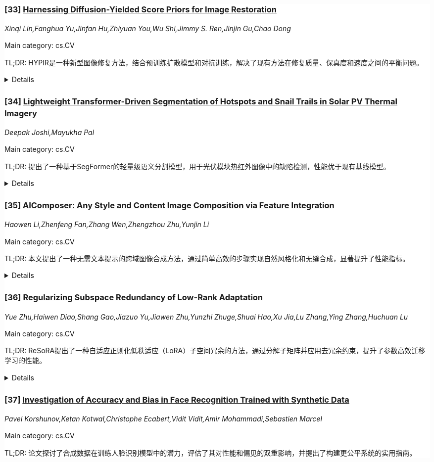 ### [33] [Harnessing Diffusion-Yielded Score Priors for Image Restoration](https://arxiv.org/abs/2507.20590)
*Xinqi Lin,Fanghua Yu,Jinfan Hu,Zhiyuan You,Wu Shi,Jimmy S. Ren,Jinjin Gu,Chao Dong*

Main category: cs.CV

TL;DR: HYPIR是一种新型图像修复方法，结合预训练扩散模型和对抗训练，解决了现有方法在修复质量、保真度和速度之间的平衡问题。


<details><summary>Details</summary></details>


### [34] [Lightweight Transformer-Driven Segmentation of Hotspots and Snail Trails in Solar PV Thermal Imagery](https://arxiv.org/abs/2507.20680)
*Deepak Joshi,Mayukha Pal*

Main category: cs.CV

TL;DR: 提出了一种基于SegFormer的轻量级语义分割模型，用于光伏模块热红外图像中的缺陷检测，性能优于现有基线模型。


<details><summary>Details</summary></details>


### [35] [AIComposer: Any Style and Content Image Composition via Feature Integration](https://arxiv.org/abs/2507.20721)
*Haowen Li,Zhenfeng Fan,Zhang Wen,Zhengzhou Zhu,Yunjin Li*

Main category: cs.CV

TL;DR: 本文提出了一种无需文本提示的跨域图像合成方法，通过简单高效的步骤实现自然风格化和无缝合成，显著提升了性能指标。


<details><summary>Details</summary></details>


### [36] [Regularizing Subspace Redundancy of Low-Rank Adaptation](https://arxiv.org/abs/2507.20745)
*Yue Zhu,Haiwen Diao,Shang Gao,Jiazuo Yu,Jiawen Zhu,Yunzhi Zhuge,Shuai Hao,Xu Jia,Lu Zhang,Ying Zhang,Huchuan Lu*

Main category: cs.CV

TL;DR: ReSoRA提出了一种自适应正则化低秩适应（LoRA）子空间冗余的方法，通过分解子矩阵并应用去冗余约束，提升了参数高效迁移学习的性能。


<details><summary>Details</summary></details>


### [37] [Investigation of Accuracy and Bias in Face Recognition Trained with Synthetic Data](https://arxiv.org/abs/2507.20782)
*Pavel Korshunov,Ketan Kotwal,Christophe Ecabert,Vidit Vidit,Amir Mohammadi,Sebastien Marcel*

Main category: cs.CV

TL;DR: 论文探讨了合成数据在训练人脸识别模型中的潜力，评估了其对性能和偏见的双重影响，并提出了构建更公平系统的实用指南。

